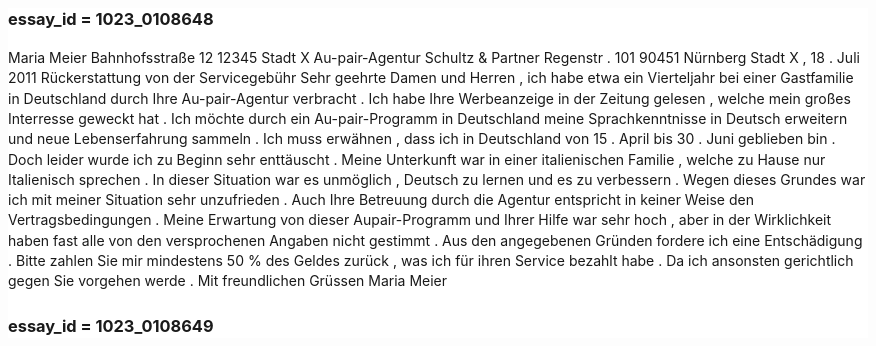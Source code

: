 ### essay_id = 1023_0108648
Maria Meier Bahnhofsstraße 12 12345 Stadt X Au-pair-Agentur Schultz &amp; Partner Regenstr . 101 90451 Nürnberg Stadt X , 18 . Juli 2011 Rückerstattung von der Servicegebühr Sehr geehrte Damen und Herren , ich habe etwa ein Vierteljahr bei einer Gastfamilie in Deutschland durch Ihre Au-pair-Agentur verbracht . Ich habe Ihre Werbeanzeige in der Zeitung gelesen , welche mein großes Interresse geweckt hat . Ich möchte durch ein Au-pair-Programm in Deutschland meine Sprachkenntnisse in Deutsch erweitern und neue Lebenserfahrung sammeln . Ich muss erwähnen , dass ich in Deutschland von 15 . April bis 30 . Juni geblieben bin . Doch leider wurde ich zu Beginn sehr enttäuscht . Meine Unterkunft war in einer italienischen Familie , welche zu Hause nur Italienisch sprechen . In dieser Situation war es unmöglich , Deutsch zu lernen und es zu verbessern . Wegen dieses Grundes war ich mit meiner Situation sehr unzufrieden . Auch Ihre Betreuung durch die Agentur entspricht in keiner Weise den Vertragsbedingungen . Meine Erwartung von dieser Aupair-Programm und Ihrer Hilfe war sehr hoch , aber in der Wirklichkeit haben fast alle von den versprochenen Angaben nicht gestimmt . Aus den angegebenen Gründen fordere ich eine Entschädigung . Bitte zahlen Sie mir mindestens 50 % des Geldes zurück , was ich für ihren Service bezahlt habe . Da ich ansonsten gerichtlich gegen Sie vorgehen werde . Mit freundlichen Grüssen Maria Meier 

### essay_id = 1023_0108649
